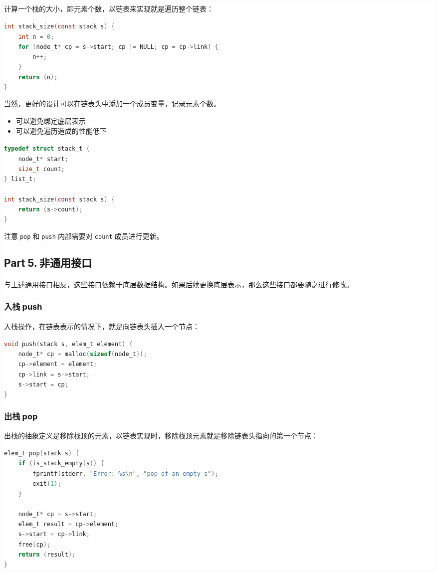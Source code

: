 计算一个栈的大小，即元素个数，以链表来实现就是遍历整个链表：

```c
int stack_size(const stack s) {
    int n = 0;
    for (node_t* cp = s->start; cp != NULL; cp = cp->link) {
        n++;
    }
    return (n);
}
```

当然，更好的设计可以在链表头中添加一个成员变量，记录元素个数。

- 可以避免绑定底层表示
- 可以避免遍历造成的性能低下

```c
typedef struct stack_t {
    node_t* start;
    size_t count;
} list_t;

int stack_size(const stack s) {
    return (s->count);
}
```

注意 `pop` 和 `push` 内部需要对 `count` 成员进行更新。

## Part 5. 非通用接口

与上述通用接口相反，这些接口依赖于底层数据结构。如果后续更换底层表示，那么这些接口都要随之进行修改。

### 入栈 push

入栈操作，在链表表示的情况下，就是向链表头插入一个节点：

```c
void push(stack s, elem_t element) {
    node_t* cp = malloc(sizeof(node_t));
    cp->element = element;
    cp->link = s->start;
    s->start = cp;
}
```

### 出栈 pop

出栈的抽象定义是移除栈顶的元素，以链表实现时，移除栈顶元素就是移除链表头指向的第一个节点：

```c
elem_t pop(stack s) {
    if (is_stack_empty(s)) {
        fprintf(stderr, "Error: %s\n", "pop of an empty s");
        exit(1);
    }

    node_t* cp = s->start;
    elem_t result = cp->element;
    s->start = cp->link;
    free(cp);
    return (result);
}
```
